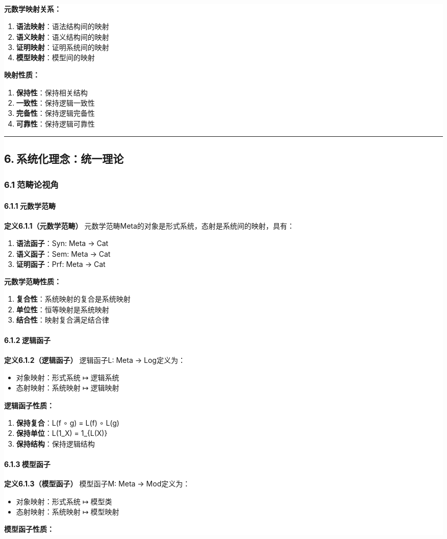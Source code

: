 **元数学映射关系：**

1. **语法映射**：语法结构间的映射
2. **语义映射**：语义结构间的映射
3. **证明映射**：证明系统间的映射
4. **模型映射**：模型间的映射

**映射性质：**

1. **保持性**：保持相关结构
2. **一致性**：保持逻辑一致性
3. **完备性**：保持逻辑完备性
4. **可靠性**：保持逻辑可靠性

---

## 6. 系统化理念：统一理论

### 6.1 范畴论视角

#### 6.1.1 元数学范畴

**定义6.1.1（元数学范畴）**
元数学范畴Meta的对象是形式系统，态射是系统间的映射，具有：
1. **语法函子**：Syn: Meta → Cat
2. **语义函子**：Sem: Meta → Cat
3. **证明函子**：Prf: Meta → Cat

**元数学范畴性质：**

1. **复合性**：系统映射的复合是系统映射
2. **单位性**：恒等映射是系统映射
3. **结合性**：映射复合满足结合律

#### 6.1.2 逻辑函子

**定义6.1.2（逻辑函子）**
逻辑函子L: Meta → Log定义为：
- 对象映射：形式系统 ↦ 逻辑系统
- 态射映射：系统映射 ↦ 逻辑映射

**逻辑函子性质：**

1. **保持复合**：L(f ∘ g) = L(f) ∘ L(g)
2. **保持单位**：L(1_X) = 1_{L(X)}
3. **保持结构**：保持逻辑结构

#### 6.1.3 模型函子

**定义6.1.3（模型函子）**
模型函子M: Meta → Mod定义为：
- 对象映射：形式系统 ↦ 模型类
- 态射映射：系统映射 ↦ 模型映射

**模型函子性质：**

